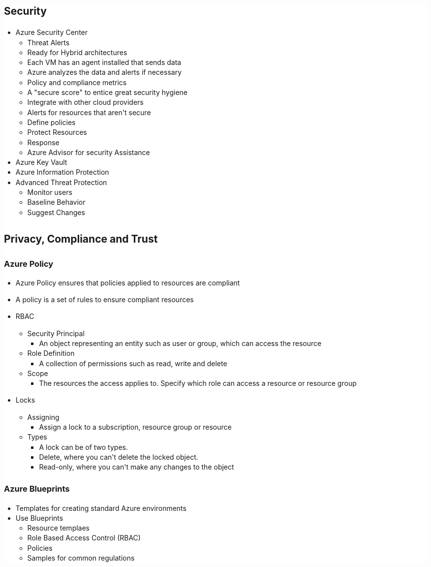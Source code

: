         

## Security

* Azure Security Center
    * Threat Alerts
    * Ready for Hybrid architectures
    * Each VM has an agent installed that sends data
    * Azure analyzes the data and alerts if necessary
    * Policy and compliance metrics
    * A "secure score" to entice great security hygiene
    * Integrate with other cloud providers
    * Alerts for resources that aren't secure
    * Define policies
    * Protect Resources
    * Response
    * Azure Advisor for security Assistance
* Azure Key Vault
* Azure Information Protection
* Advanced Threat Protection
    * Monitor users
    * Baseline Behavior
    * Suggest Changes
    


## Privacy, Compliance and Trust

### Azure Policy

* Azure Policy ensures that policies applied to resources are compliant
* A policy is a set of rules to ensure compliant resources

* RBAC
    * Security Principal
        * An object representing an entity such as user or group, which can access the resource
    * Role Definition
        * A collection of permissions such as read, write and delete
    * Scope
        * The resources the access applies to. Specify which role can access a resource or resource group
* Locks
    * Assigning
        * Assign a lock to a subscription, resource group or resource
    * Types
        * A lock can be of two types. 
        * Delete, where you can't delete the locked object. 
        * Read-only, where you can't make any changes to the object

### Azure Blueprints

* Templates for creating standard Azure environments
* Use Blueprints
    * Resource templaes
    * Role Based Access Control (RBAC)
    * Policies
    * Samples for common regulations
    